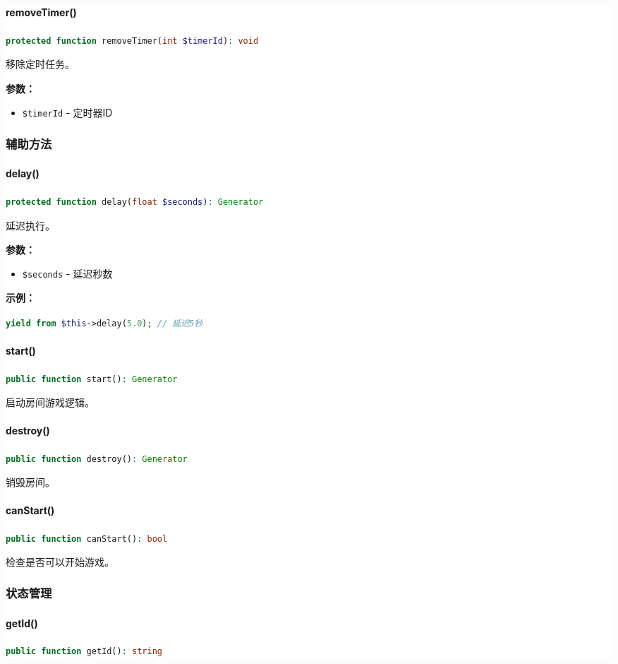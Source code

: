 #### removeTimer()

```php
protected function removeTimer(int $timerId): void
```

移除定时任务。

**参数：**
- `$timerId` - 定时器ID

### 辅助方法

#### delay()

```php
protected function delay(float $seconds): Generator
```

延迟执行。

**参数：**
- `$seconds` - 延迟秒数

**示例：**
```php
yield from $this->delay(5.0); // 延迟5秒
```

#### start()

```php
public function start(): Generator
```

启动房间游戏逻辑。

#### destroy()

```php
public function destroy(): Generator
```

销毁房间。

#### canStart()

```php
public function canStart(): bool
```

检查是否可以开始游戏。

### 状态管理

#### getId()

```php
public function getId(): string
```

